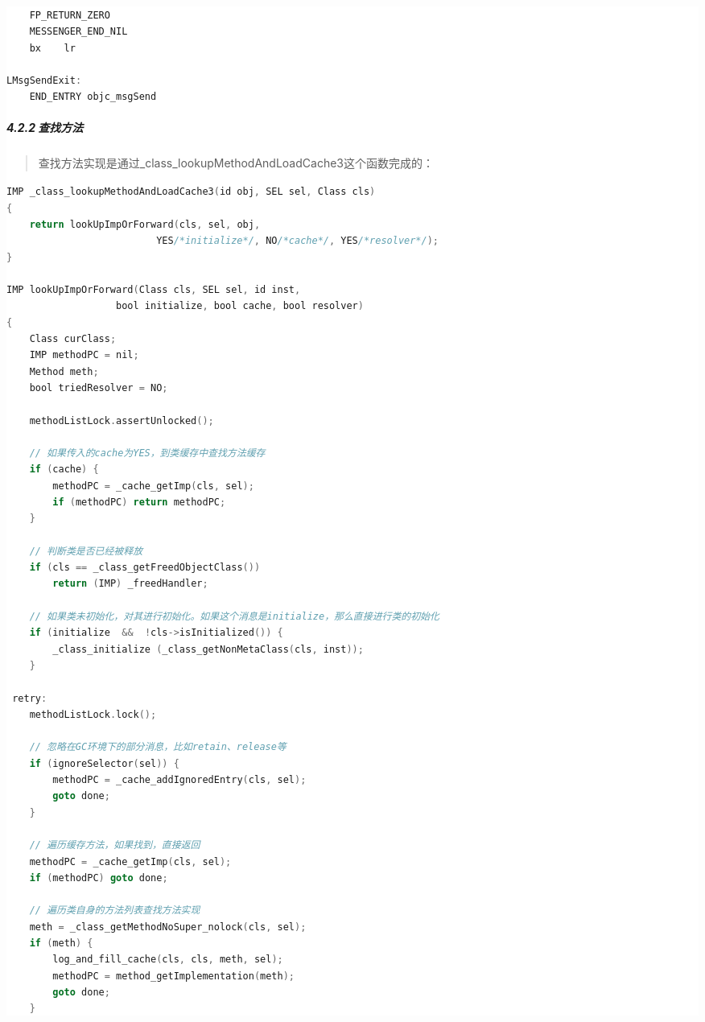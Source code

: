 ```objectivec
    FP_RETURN_ZERO
    MESSENGER_END_NIL
    bx    lr    

LMsgSendExit:
    END_ENTRY objc_msgSend
```

##### 4.2.2 查找方法

>查找方法实现是通过_class_lookupMethodAndLoadCache3这个函数完成的：

```objectivec
IMP _class_lookupMethodAndLoadCache3(id obj, SEL sel, Class cls)
{
    return lookUpImpOrForward(cls, sel, obj, 
                          YES/*initialize*/, NO/*cache*/, YES/*resolver*/);
}

IMP lookUpImpOrForward(Class cls, SEL sel, id inst, 
                   bool initialize, bool cache, bool resolver)
{
    Class curClass;
    IMP methodPC = nil;
    Method meth;
    bool triedResolver = NO;

    methodListLock.assertUnlocked();

    // 如果传入的cache为YES，到类缓存中查找方法缓存
    if (cache) {
        methodPC = _cache_getImp(cls, sel);
        if (methodPC) return methodPC;    
    }

    // 判断类是否已经被释放
    if (cls == _class_getFreedObjectClass())
        return (IMP) _freedHandler;

    // 如果类未初始化，对其进行初始化。如果这个消息是initialize，那么直接进行类的初始化
    if (initialize  &&  !cls->isInitialized()) {
        _class_initialize (_class_getNonMetaClass(cls, inst));
    }

 retry:
    methodListLock.lock();

    // 忽略在GC环境下的部分消息，比如retain、release等
    if (ignoreSelector(sel)) {
        methodPC = _cache_addIgnoredEntry(cls, sel);
        goto done;
    }

    // 遍历缓存方法，如果找到，直接返回
    methodPC = _cache_getImp(cls, sel);
    if (methodPC) goto done;

    // 遍历类自身的方法列表查找方法实现
    meth = _class_getMethodNoSuper_nolock(cls, sel);
    if (meth) {
        log_and_fill_cache(cls, cls, meth, sel);
        methodPC = method_getImplementation(meth);
        goto done;
    }
```